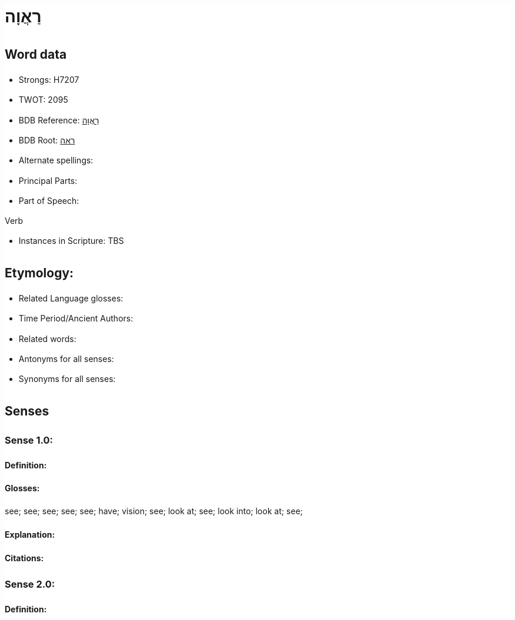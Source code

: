 # רַאֲוָה




## Word data

* Strongs: H7207

* TWOT: 2095

* BDB Reference: [רַאֲוָה](rc://en/bdb/dict/t.ab.aa)

* BDB Root: [ראה](rc://en/bdb/dict/t.ab.aa)

* Alternate spellings:

* Principal Parts:

* Part of Speech:

Verb

* Instances in Scripture: TBS

## Etymology:

* Related Language glosses:

* Time Period/Ancient Authors:

* Related words:

* Antonyms for all senses:

* Synonyms for all senses:

## Senses

### Sense 1.0:

#### Definition:

#### Glosses:

see; see; see; see; see; have; vision; see; look at; see; look into; look at; see; 

#### Explanation:

#### Citations:



### Sense 2.0:

#### Definition:

